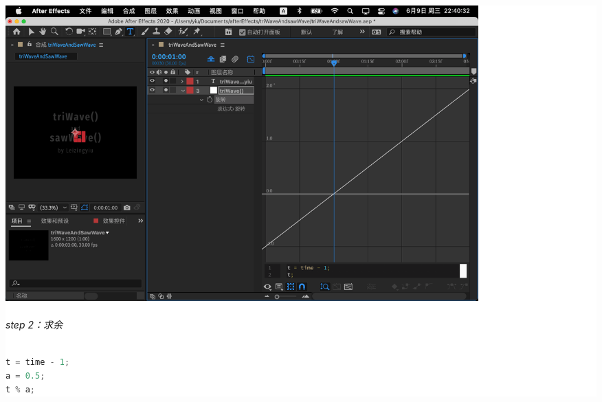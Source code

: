 <img src="../contents/img/triWave_buildProcess_1.png" width='80%' alt="step 1：正比例函数">

###### step 2：求余

```javascript
t = time - 1;
a = 0.5;
t % a;
```
